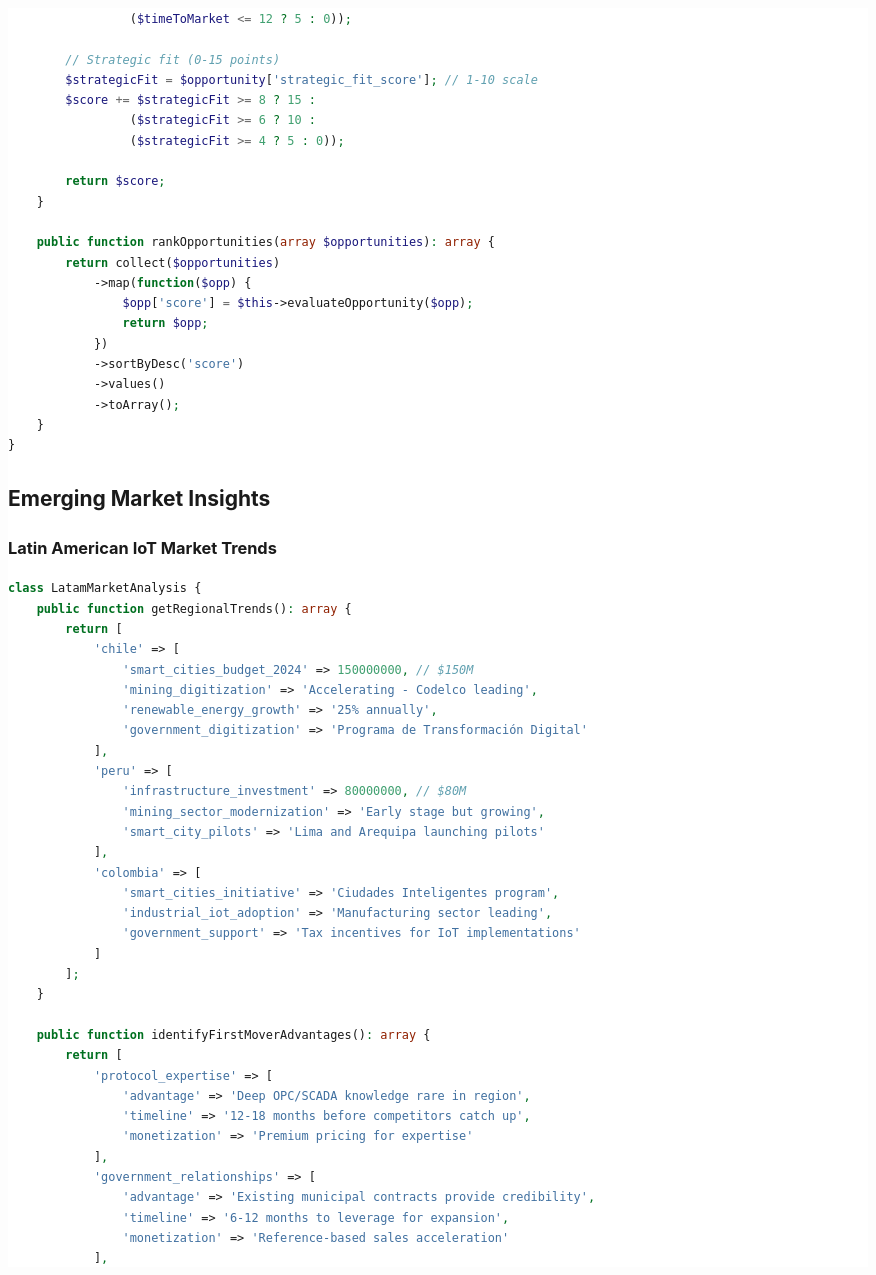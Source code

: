 ```php
                 ($timeToMarket <= 12 ? 5 : 0));

        // Strategic fit (0-15 points)
        $strategicFit = $opportunity['strategic_fit_score']; // 1-10 scale
        $score += $strategicFit >= 8 ? 15 :
                 ($strategicFit >= 6 ? 10 :
                 ($strategicFit >= 4 ? 5 : 0));

        return $score;
    }

    public function rankOpportunities(array $opportunities): array {
        return collect($opportunities)
            ->map(function($opp) {
                $opp['score'] = $this->evaluateOpportunity($opp);
                return $opp;
            })
            ->sortByDesc('score')
            ->values()
            ->toArray();
    }
}
```

## Emerging Market Insights

### Latin American IoT Market Trends
```php
class LatamMarketAnalysis {
    public function getRegionalTrends(): array {
        return [
            'chile' => [
                'smart_cities_budget_2024' => 150000000, // $150M
                'mining_digitization' => 'Accelerating - Codelco leading',
                'renewable_energy_growth' => '25% annually',
                'government_digitization' => 'Programa de Transformación Digital'
            ],
            'peru' => [
                'infrastructure_investment' => 80000000, // $80M
                'mining_sector_modernization' => 'Early stage but growing',
                'smart_city_pilots' => 'Lima and Arequipa launching pilots'
            ],
            'colombia' => [
                'smart_cities_initiative' => 'Ciudades Inteligentes program',
                'industrial_iot_adoption' => 'Manufacturing sector leading',
                'government_support' => 'Tax incentives for IoT implementations'
            ]
        ];
    }

    public function identifyFirstMoverAdvantages(): array {
        return [
            'protocol_expertise' => [
                'advantage' => 'Deep OPC/SCADA knowledge rare in region',
                'timeline' => '12-18 months before competitors catch up',
                'monetization' => 'Premium pricing for expertise'
            ],
            'government_relationships' => [
                'advantage' => 'Existing municipal contracts provide credibility',
                'timeline' => '6-12 months to leverage for expansion',
                'monetization' => 'Reference-based sales acceleration'
            ],
```